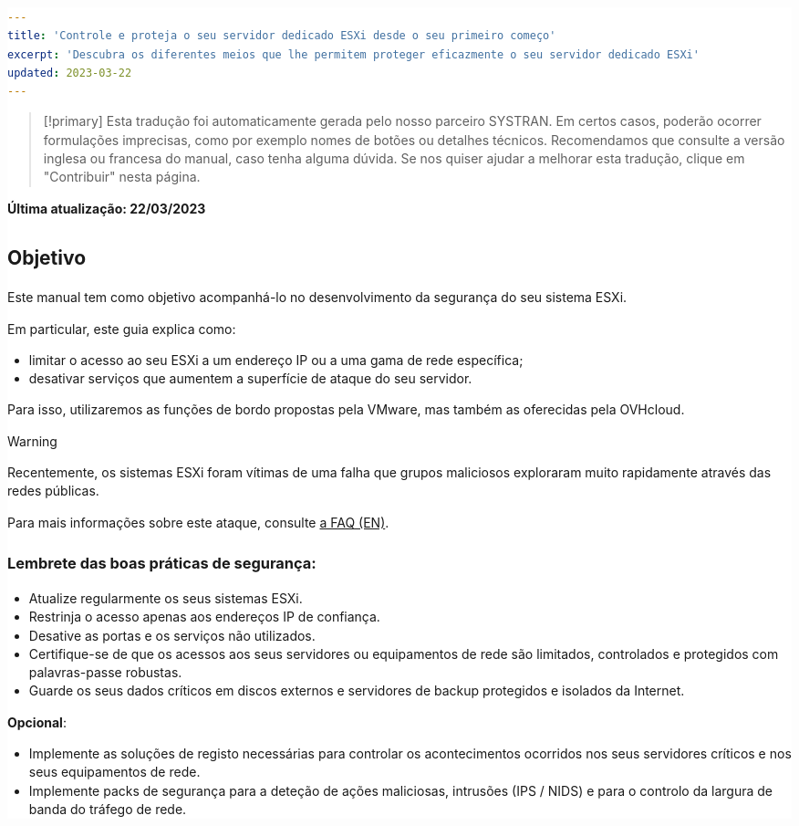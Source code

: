 ```yaml
---
title: 'Controle e proteja o seu servidor dedicado ESXi desde o seu primeiro começo'
excerpt: 'Descubra os diferentes meios que lhe permitem proteger eficazmente o seu servidor dedicado ESXi'
updated: 2023-03-22
---
```


> [!primary]
> Esta tradução foi automaticamente gerada pelo nosso parceiro SYSTRAN. Em certos casos, poderão ocorrer formulações imprecisas, como por exemplo nomes de botões ou detalhes técnicos. Recomendamos que consulte a versão inglesa ou francesa do manual, caso tenha alguma dúvida. Se nos quiser ajudar a melhorar esta tradução, clique em "Contribuir" nesta página.
>

**Última atualização: 22/03/2023**

## Objetivo

Este manual tem como objetivo acompanhá-lo no desenvolvimento da segurança do seu sistema ESXi.

Em particular, este guia explica como:

- limitar o acesso ao seu ESXi a um endereço IP ou a uma gama de rede específica;
- desativar serviços que aumentem a superfície de ataque do seu servidor.

Para isso, utilizaremos as funções de bordo propostas pela VMware, mas também as oferecidas pela OVHcloud.

> [!warning]
> 
> Recentemente, os sistemas ESXi foram vítimas de uma falha que grupos maliciosos exploraram muito rapidamente através das redes públicas.
>
> Para mais informações sobre este ataque, consulte [a FAQ (EN)](/pages/cloud/dedicated/faq-esxi).
>

### Lembrete das boas práticas de segurança:

- Atualize regularmente os seus sistemas ESXi.
- Restrinja o acesso apenas aos endereços IP de confiança.
- Desative as portas e os serviços não utilizados.
- Certifique-se de que os acessos aos seus servidores ou equipamentos de rede são limitados, controlados e protegidos com palavras-passe robustas.
- Guarde os seus dados críticos em discos externos e servidores de backup protegidos e isolados da Internet.

**Opcional**:

- Implemente as soluções de registo necessárias para controlar os acontecimentos ocorridos nos seus servidores críticos e nos seus equipamentos de rede.
- Implemente packs de segurança para a deteção de ações maliciosas, intrusões (IPS / NIDS) e para o controlo da largura de banda do tráfego de rede.
